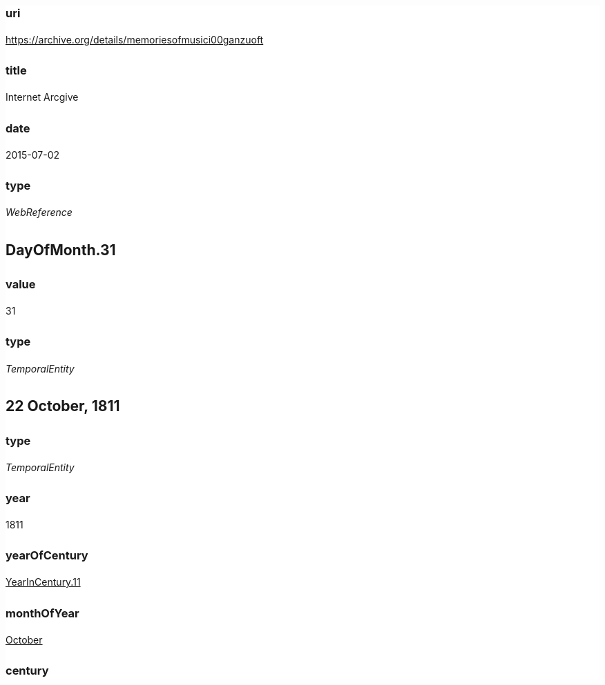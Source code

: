 ### uri


https://archive.org/details/memoriesofmusici00ganzuoft

### title


Internet Arcgive

### date


2015-07-02

### type


*WebReference*

## DayOfMonth.31

### value


31

### type


*TemporalEntity*

## 22 October, 1811

### type


*TemporalEntity*

### year


1811

### yearOfCentury


[YearInCentury.11](#YearInCentury.11)

### monthOfYear


[October](#October)

### century
